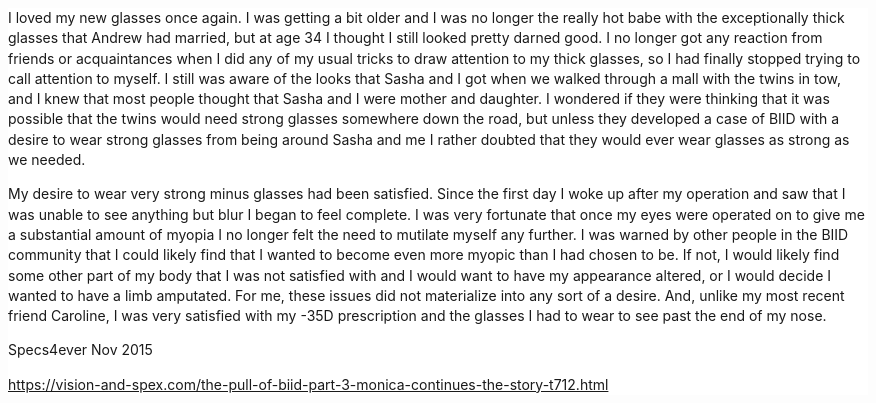 I loved my new glasses once again.  I was getting a bit older and I was no longer the really hot babe with the exceptionally thick glasses that Andrew had married, but at age 34 I thought I still looked pretty darned good. I no longer got any reaction from friends or acquaintances when I did any of my usual tricks to draw attention to my thick glasses, so I had finally stopped trying to call attention to myself. I still was aware of the looks that Sasha and I got when we walked through a mall with the twins in tow, and I knew that most people thought that Sasha and I were mother and daughter.  I wondered if they were thinking that it was possible that the twins would need strong glasses somewhere down the road, but unless they developed a case of BIID with a desire to wear strong glasses from being around Sasha and me I rather doubted that they would ever wear glasses as strong as we needed.

My desire to wear very strong minus glasses had been satisfied. Since the first day I woke up after my operation and saw that I was unable to see anything but blur I began to feel complete. I was very fortunate that once my eyes were operated on to give me a substantial amount of myopia I no longer felt the need to mutilate myself any further.  I was warned by other people in the BIID community that I could likely find that I wanted to become even more myopic than I had chosen to be. If not, I would likely find some other part of my body that I was not satisfied with and I would want to have my appearance altered, or I would decide I wanted to have a limb amputated.  For me, these issues did not materialize into any sort of a desire.  And, unlike my most recent friend Caroline, I was very satisfied with my -35D prescription and the glasses I had to wear to see past the end of my nose. 

Specs4ever
Nov 2015

https://vision-and-spex.com/the-pull-of-biid-part-3-monica-continues-the-story-t712.html
